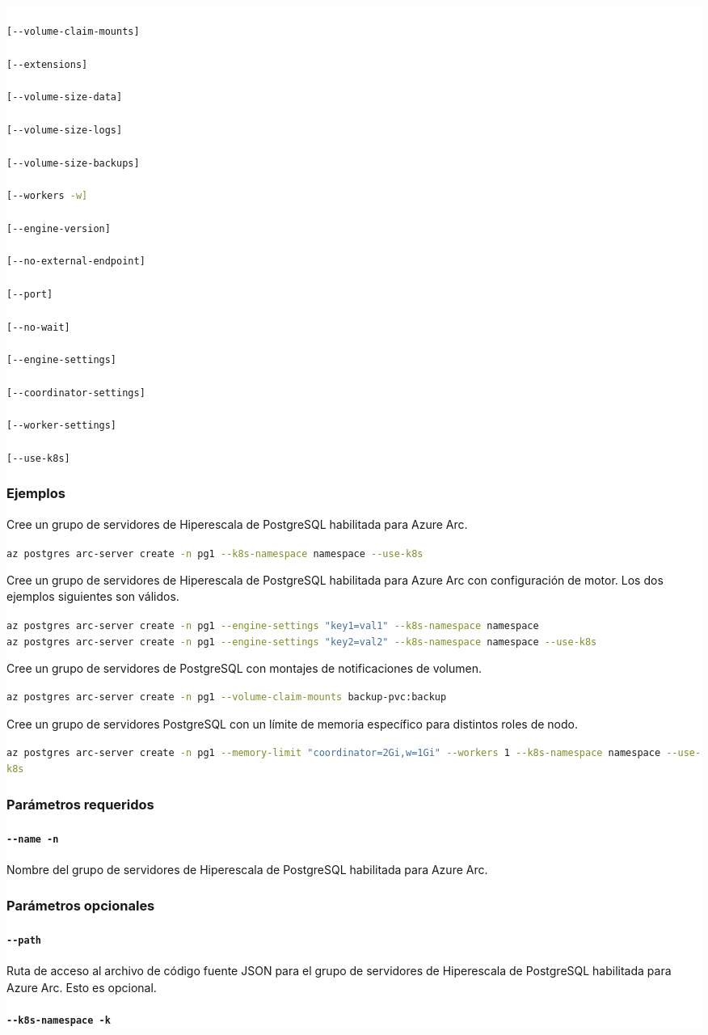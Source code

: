 ```bash
                              
[--volume-claim-mounts]  
                              
[--extensions]  
                              
[--volume-size-data]  
                              
[--volume-size-logs]  
                              
[--volume-size-backups]  
                              
[--workers -w]  
                              
[--engine-version]  
                              
[--no-external-endpoint]  
                              
[--port]  
                              
[--no-wait]  
                              
[--engine-settings]  
                              
[--coordinator-settings]  
                              
[--worker-settings]  
                              
[--use-k8s]
```
### <a name="examples"></a>Ejemplos
Cree un grupo de servidores de Hiperescala de PostgreSQL habilitada para Azure Arc.
```bash
az postgres arc-server create -n pg1 --k8s-namespace namespace --use-k8s
```
Cree un grupo de servidores de Hiperescala de PostgreSQL habilitada para Azure Arc con configuración de motor. Los dos ejemplos siguientes son válidos.
```bash
az postgres arc-server create -n pg1 --engine-settings "key1=val1" --k8s-namespace namespace 
az postgres arc-server create -n pg1 --engine-settings "key2=val2" --k8s-namespace namespace --use-k8s
```
Cree un grupo de servidores de PostgreSQL con montajes de notificaciones de volumen.
```bash
az postgres arc-server create -n pg1 --volume-claim-mounts backup-pvc:backup 
```
Cree un grupo de servidores PostgreSQL con un límite de memoria específico para distintos roles de nodo.
```bash
az postgres arc-server create -n pg1 --memory-limit "coordinator=2Gi,w=1Gi" --workers 1 --k8s-namespace namespace --use-k8s
```
### <a name="required-parameters"></a>Parámetros requeridos
#### `--name -n`
Nombre del grupo de servidores de Hiperescala de PostgreSQL habilitada para Azure Arc.
### <a name="optional-parameters"></a>Parámetros opcionales
#### `--path`
Ruta de acceso al archivo de código fuente JSON para el grupo de servidores de Hiperescala de PostgreSQL habilitada para Azure Arc. Esto es opcional.
#### `--k8s-namespace -k`